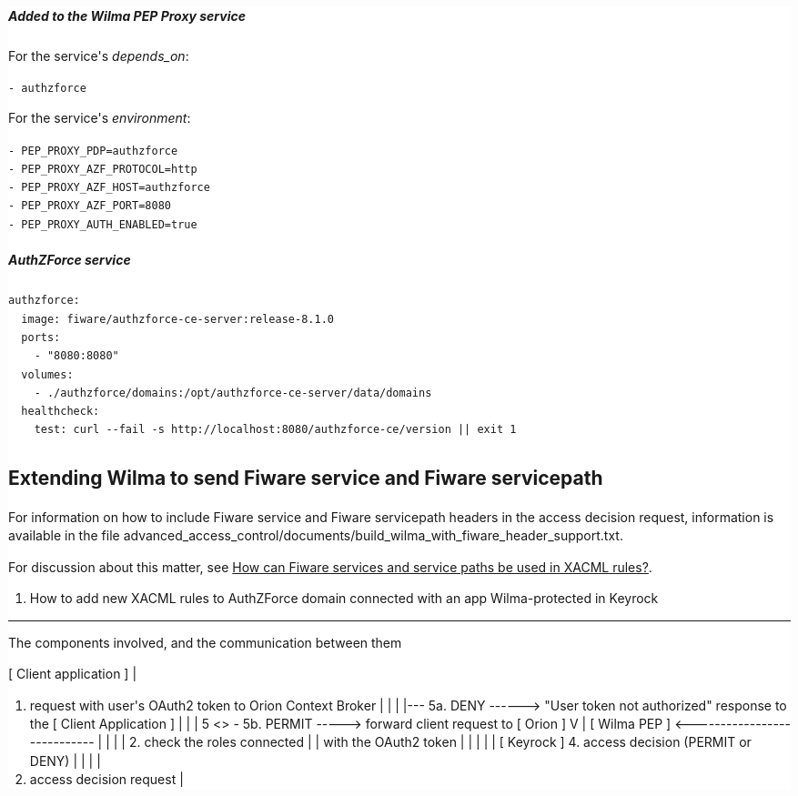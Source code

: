 ##### Added to the Wilma PEP Proxy service
For the service's _depends_on_:

    - authzforce

For the service's _environment_:   

    - PEP_PROXY_PDP=authzforce			     
    - PEP_PROXY_AZF_PROTOCOL=http			     
    - PEP_PROXY_AZF_HOST=authzforce			 
    - PEP_PROXY_AZF_PORT=8080				      
    - PEP_PROXY_AUTH_ENABLED=true

##### AuthZForce service
    authzforce:
      image: fiware/authzforce-ce-server:release-8.1.0
      ports:
        - "8080:8080"
      volumes:
        - ./authzforce/domains:/opt/authzforce-ce-server/data/domains
      healthcheck:
        test: curl --fail -s http://localhost:8080/authzforce-ce/version || exit 1

## Extending Wilma to send Fiware service and Fiware servicepath
For information on how to include Fiware service and Fiware servicepath headers in the access decision request, information is available in the file advanced_access_control/documents/build_wilma_with_fiware_header_support.txt.

For discussion about this matter, see
[How can Fiware services and service paths be used in XACML rules?](https://stackoverflow.com/questions/54672389/how-can-fiware-services-and-service-paths-be-used-in-xacml-rules).


1. How to add new XACML rules to AuthZForce domain connected with an app Wilma-protected in Keyrock
----------------------------------------------------------------------------------------------------

The components involved, and the communication between them

[ Client application ]
  |
1. request with user's OAuth2 token to Orion Context Broker
  |
  |
  |     |--- 5a. DENY ------> "User token not authorized" response to the [ Client Application ]
  |     |
  |   5 <> - 5b. PERMIT -----> forward client request to [ Orion ]
  V     |
[ Wilma PEP ] <----------------------------
  |      |                                |
  |      2. check the roles connected     |
  |      with the OAuth2 token            |
  |      |                                |
  |    [ Keyrock ]                     4. access decision (PERMIT or DENY)
  |                                       |
  |                                       |
3. access decision request                |